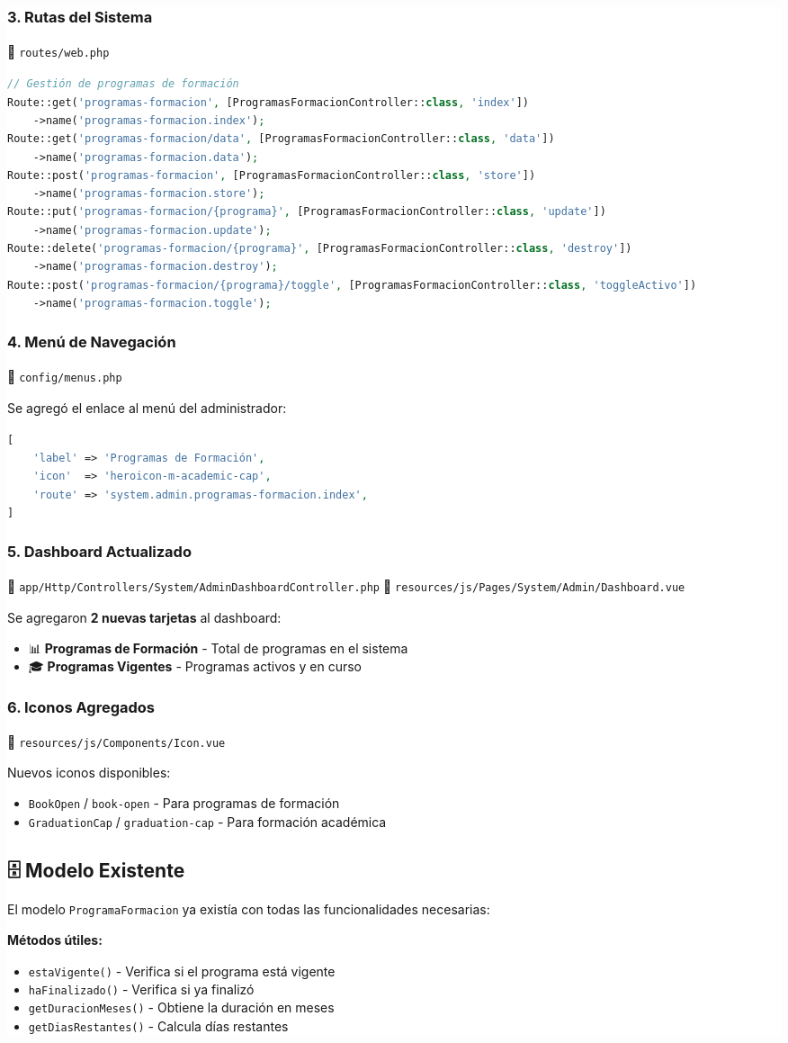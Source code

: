 ### 3. **Rutas del Sistema**
📁 `routes/web.php`

```php
// Gestión de programas de formación
Route::get('programas-formacion', [ProgramasFormacionController::class, 'index'])
    ->name('programas-formacion.index');
Route::get('programas-formacion/data', [ProgramasFormacionController::class, 'data'])
    ->name('programas-formacion.data');
Route::post('programas-formacion', [ProgramasFormacionController::class, 'store'])
    ->name('programas-formacion.store');
Route::put('programas-formacion/{programa}', [ProgramasFormacionController::class, 'update'])
    ->name('programas-formacion.update');
Route::delete('programas-formacion/{programa}', [ProgramasFormacionController::class, 'destroy'])
    ->name('programas-formacion.destroy');
Route::post('programas-formacion/{programa}/toggle', [ProgramasFormacionController::class, 'toggleActivo'])
    ->name('programas-formacion.toggle');
```

### 4. **Menú de Navegación**
📁 `config/menus.php`

Se agregó el enlace al menú del administrador:
```php
[
    'label' => 'Programas de Formación',
    'icon'  => 'heroicon-m-academic-cap',
    'route' => 'system.admin.programas-formacion.index',
]
```

### 5. **Dashboard Actualizado**
📁 `app/Http/Controllers/System/AdminDashboardController.php`
📁 `resources/js/Pages/System/Admin/Dashboard.vue`

Se agregaron **2 nuevas tarjetas** al dashboard:
- 📊 **Programas de Formación** - Total de programas en el sistema
- 🎓 **Programas Vigentes** - Programas activos y en curso

### 6. **Iconos Agregados**
📁 `resources/js/Components/Icon.vue`

Nuevos iconos disponibles:
- `BookOpen` / `book-open` - Para programas de formación
- `GraduationCap` / `graduation-cap` - Para formación académica

## 🗄️ Modelo Existente

El modelo `ProgramaFormacion` ya existía con todas las funcionalidades necesarias:

**Métodos útiles:**
- `estaVigente()` - Verifica si el programa está vigente
- `haFinalizado()` - Verifica si ya finalizó
- `getDuracionMeses()` - Obtiene la duración en meses
- `getDiasRestantes()` - Calcula días restantes
